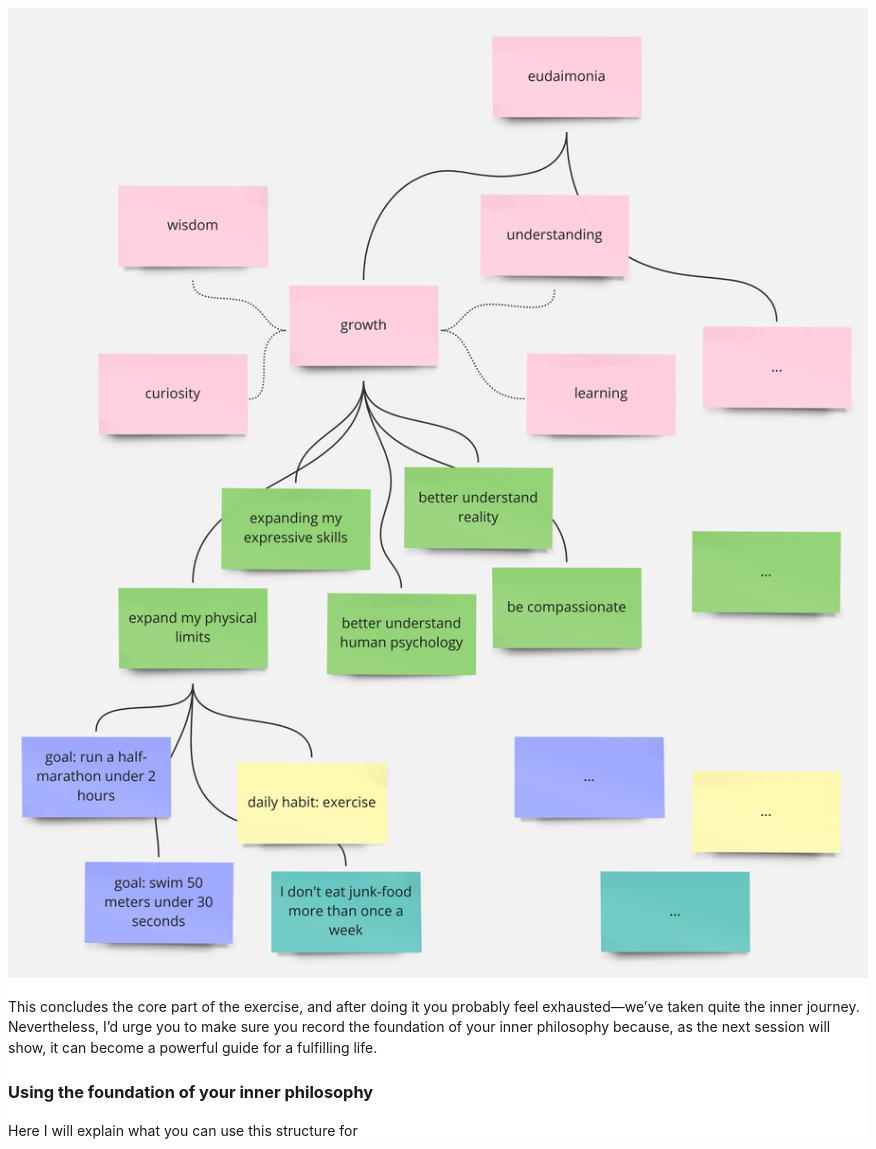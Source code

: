![personal_constitution_part_WK.jpg](https://raw.githubusercontent.com/willem-klok/willem-klok.github.io/master/images/personal_constitution_part_WK.jpg)

This concludes the core part of the exercise, and after doing it you probably feel exhausted—we’ve taken quite the inner journey. Nevertheless, I’d urge you to make sure you record the foundation of your inner philosophy because, as the next session will show, it can become a powerful guide for a fulfilling life.

### Using the foundation of your inner philosophy

Here I will explain what you can use this structure for
